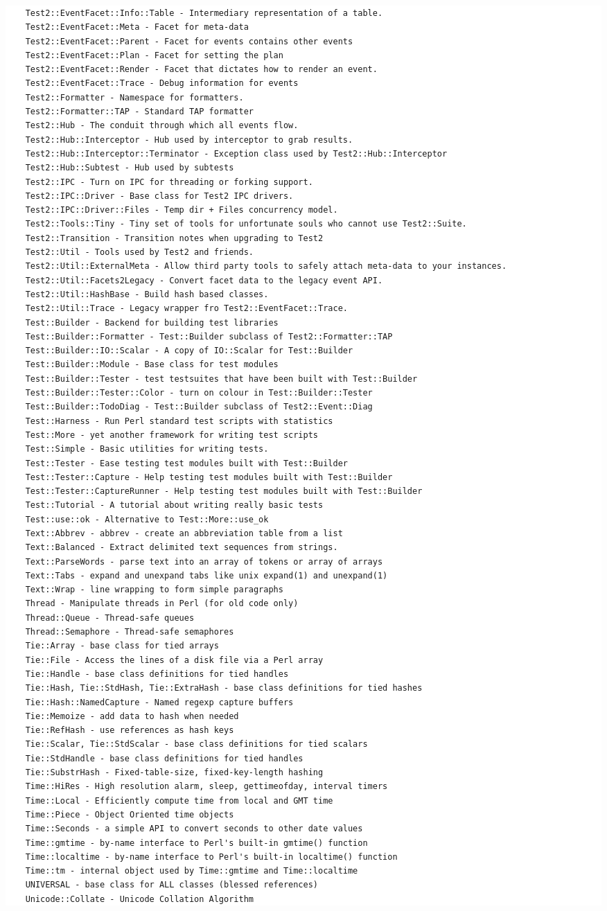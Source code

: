         Test2::EventFacet::Info::Table - Intermediary representation of a table.
        Test2::EventFacet::Meta - Facet for meta-data
        Test2::EventFacet::Parent - Facet for events contains other events
        Test2::EventFacet::Plan - Facet for setting the plan
        Test2::EventFacet::Render - Facet that dictates how to render an event.
        Test2::EventFacet::Trace - Debug information for events
        Test2::Formatter - Namespace for formatters.
        Test2::Formatter::TAP - Standard TAP formatter
        Test2::Hub - The conduit through which all events flow.
        Test2::Hub::Interceptor - Hub used by interceptor to grab results.
        Test2::Hub::Interceptor::Terminator - Exception class used by Test2::Hub::Interceptor
        Test2::Hub::Subtest - Hub used by subtests
        Test2::IPC - Turn on IPC for threading or forking support.
        Test2::IPC::Driver - Base class for Test2 IPC drivers.
        Test2::IPC::Driver::Files - Temp dir + Files concurrency model.
        Test2::Tools::Tiny - Tiny set of tools for unfortunate souls who cannot use Test2::Suite.
        Test2::Transition - Transition notes when upgrading to Test2
        Test2::Util - Tools used by Test2 and friends.
        Test2::Util::ExternalMeta - Allow third party tools to safely attach meta-data to your instances.
        Test2::Util::Facets2Legacy - Convert facet data to the legacy event API.
        Test2::Util::HashBase - Build hash based classes.
        Test2::Util::Trace - Legacy wrapper fro Test2::EventFacet::Trace.
        Test::Builder - Backend for building test libraries
        Test::Builder::Formatter - Test::Builder subclass of Test2::Formatter::TAP
        Test::Builder::IO::Scalar - A copy of IO::Scalar for Test::Builder
        Test::Builder::Module - Base class for test modules
        Test::Builder::Tester - test testsuites that have been built with Test::Builder
        Test::Builder::Tester::Color - turn on colour in Test::Builder::Tester
        Test::Builder::TodoDiag - Test::Builder subclass of Test2::Event::Diag
        Test::Harness - Run Perl standard test scripts with statistics
        Test::More - yet another framework for writing test scripts
        Test::Simple - Basic utilities for writing tests.
        Test::Tester - Ease testing test modules built with Test::Builder
        Test::Tester::Capture - Help testing test modules built with Test::Builder
        Test::Tester::CaptureRunner - Help testing test modules built with Test::Builder
        Test::Tutorial - A tutorial about writing really basic tests
        Test::use::ok - Alternative to Test::More::use_ok
        Text::Abbrev - abbrev - create an abbreviation table from a list
        Text::Balanced - Extract delimited text sequences from strings.
        Text::ParseWords - parse text into an array of tokens or array of arrays
        Text::Tabs - expand and unexpand tabs like unix expand(1) and unexpand(1)
        Text::Wrap - line wrapping to form simple paragraphs
        Thread - Manipulate threads in Perl (for old code only)
        Thread::Queue - Thread-safe queues
        Thread::Semaphore - Thread-safe semaphores
        Tie::Array - base class for tied arrays
        Tie::File - Access the lines of a disk file via a Perl array
        Tie::Handle - base class definitions for tied handles
        Tie::Hash, Tie::StdHash, Tie::ExtraHash - base class definitions for tied hashes
        Tie::Hash::NamedCapture - Named regexp capture buffers
        Tie::Memoize - add data to hash when needed
        Tie::RefHash - use references as hash keys
        Tie::Scalar, Tie::StdScalar - base class definitions for tied scalars
        Tie::StdHandle - base class definitions for tied handles
        Tie::SubstrHash - Fixed-table-size, fixed-key-length hashing
        Time::HiRes - High resolution alarm, sleep, gettimeofday, interval timers
        Time::Local - Efficiently compute time from local and GMT time
        Time::Piece - Object Oriented time objects
        Time::Seconds - a simple API to convert seconds to other date values
        Time::gmtime - by-name interface to Perl's built-in gmtime() function
        Time::localtime - by-name interface to Perl's built-in localtime() function
        Time::tm - internal object used by Time::gmtime and Time::localtime
        UNIVERSAL - base class for ALL classes (blessed references)
        Unicode::Collate - Unicode Collation Algorithm